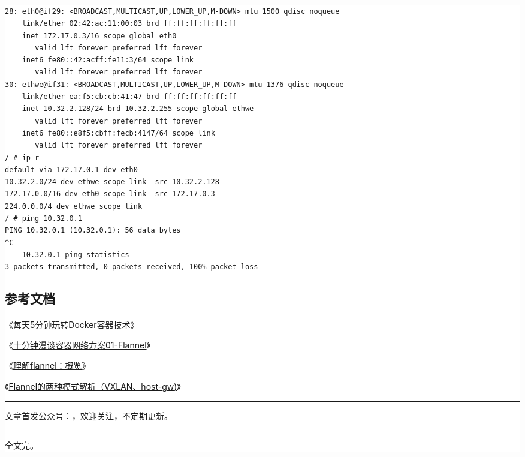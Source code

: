 ```shell
28: eth0@if29: <BROADCAST,MULTICAST,UP,LOWER_UP,M-DOWN> mtu 1500 qdisc noqueue
    link/ether 02:42:ac:11:00:03 brd ff:ff:ff:ff:ff:ff
    inet 172.17.0.3/16 scope global eth0
       valid_lft forever preferred_lft forever
    inet6 fe80::42:acff:fe11:3/64 scope link
       valid_lft forever preferred_lft forever
30: ethwe@if31: <BROADCAST,MULTICAST,UP,LOWER_UP,M-DOWN> mtu 1376 qdisc noqueue
    link/ether ea:f5:cb:cb:41:47 brd ff:ff:ff:ff:ff:ff
    inet 10.32.2.128/24 brd 10.32.2.255 scope global ethwe
       valid_lft forever preferred_lft forever
    inet6 fe80::e8f5:cbff:fecb:4147/64 scope link
       valid_lft forever preferred_lft forever
/ # ip r
default via 172.17.0.1 dev eth0
10.32.2.0/24 dev ethwe scope link  src 10.32.2.128
172.17.0.0/16 dev eth0 scope link  src 172.17.0.3
224.0.0.0/4 dev ethwe scope link
/ # ping 10.32.0.1
PING 10.32.0.1 (10.32.0.1): 56 data bytes
^C
--- 10.32.0.1 ping statistics ---
3 packets transmitted, 0 packets received, 100% packet loss
```

## 参考文档

《[每天5分钟玩转Docker容器技术](https://book.douban.com/subject/27593748/)》

《[十分钟漫谈容器网络方案01-Flannel](https://www.infoq.cn/article/rnbqhui1wipzj6bjiwet)》

《[理解flannel：概览](https://zhuanlan.zhihu.com/p/365384943)》

《[Flannel的两种模式解析（VXLAN、host-gw)](https://juejin.cn/post/6994825163757846565)》

   

-------

文章首发公众号：，欢迎关注，不定期更新。

--------

全文完。